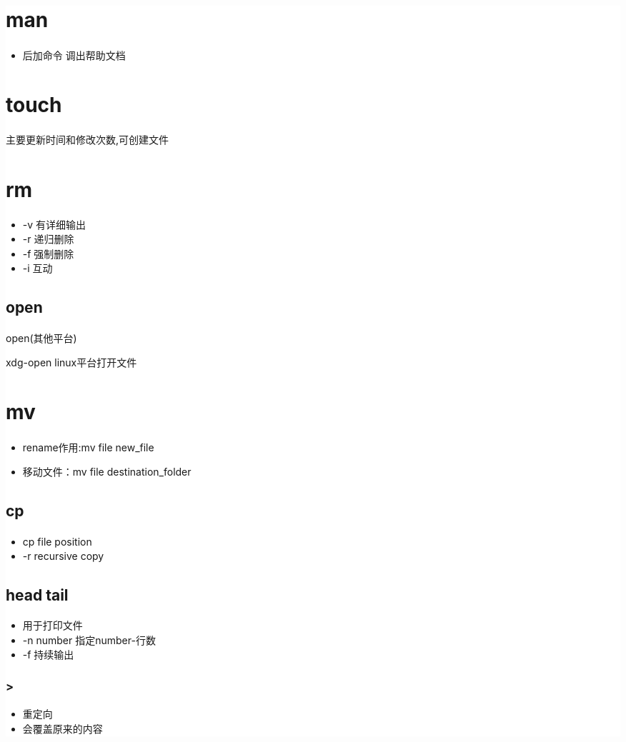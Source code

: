 # man 

* 后加命令 调出帮助文档



# touch 

主要更新时间和修改次数,可创建文件



# rm

* -v 有详细输出
* -r 递归删除
* -f 强制删除
* -i 互动



## open

open(其他平台) 

xdg-open linux平台打开文件



# mv

* rename作用:mv file new_file

* 移动文件：mv file destination_folder



## cp

* cp file position
* -r recursive copy

## head tail

* 用于打印文件
* -n number 指定number-行数
* -f 持续输出

### >

* 重定向
* 会覆盖原来的内容
